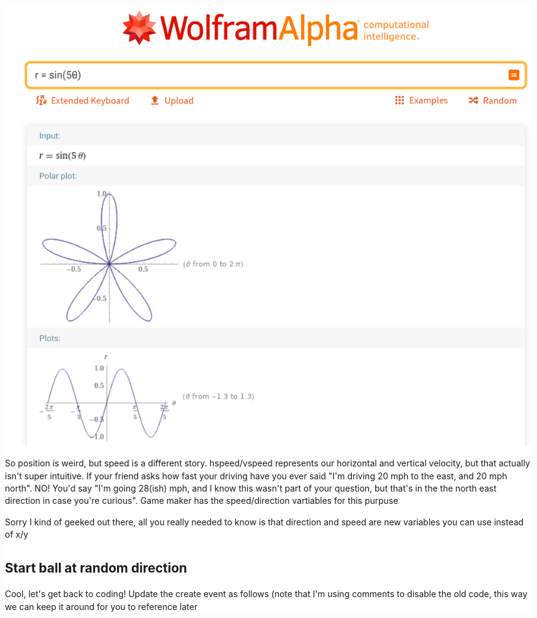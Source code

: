 ![](../../assets/images/wolfram_polar.png)

So position is weird, but speed is a different story. hspeed/vspeed represents our horizontal and vertical velocity, but that actually isn't super intuitive. If your friend asks how fast your driving have you ever said "I'm driving 20 mph to the east, and 20 mph north". NO! You'd say "I'm going 28(ish) mph, and I know this wasn't part of your question, but that's in the the north east direction in case you're curious". Game maker has the speed/direction vartiables for this purpuse

Sorry I kind of geeked out there, all you really needed to know is that direction and speed are new variables you can use instead of x/y

## Start ball at random direction

Cool, let's get back to coding! Update the create event as follows (note that I'm using comments to disable the old code, this way we can keep it around for you to reference later
